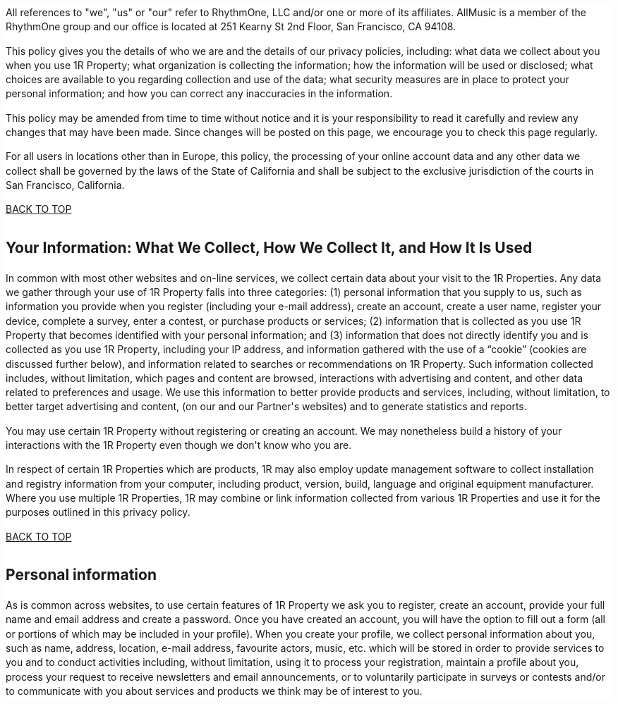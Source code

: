 All references to "we", "us" or "our" refer to RhythmOne, LLC and/or one or more of its affiliates. AllMusic is a member of the RhythmOne group and our office is located at 251 Kearny St 2nd Floor, San Francisco, CA 94108.

This policy gives you the details of who we are and the details of our privacy policies, including: what data we collect about you when you use 1R Property; what organization is collecting the information; how the information will be used or disclosed; what choices are available to you regarding collection and use of the data; what security measures are in place to protect your personal information; and how you can correct any inaccuracies in the information.

This policy may be amended from time to time without notice and it is your responsibility to read it carefully and review any changes that may have been made. Since changes will be posted on this page, we encourage you to check this page regularly.

For all users in locations other than in Europe, this policy, the processing of your online account data and any other data we collect shall be governed by the laws of the State of California and shall be subject to the exclusive jurisdiction of the courts in San Francisco, California.

[BACK TO TOP](#top)

<a href="" id="yourinfo" class="anchor"></a>
Your Information: What We Collect, How We Collect It, and How It Is Used
------------------------------------------------------------------------

In common with most other websites and on-line services, we collect certain data about your visit to the 1R Properties. Any data we gather through your use of 1R Property falls into three categories: (1) personal information that you supply to us, such as information you provide when you register (including your e-mail address), create an account, create a user name, register your device, complete a survey, enter a contest, or purchase products or services; (2) information that is collected as you use 1R Property that becomes identified with your personal information; and (3) information that does not directly identify you and is collected as you use 1R Property, including your IP address, and information gathered with the use of a “cookie” (cookies are discussed further below), and information related to searches or recommendations on 1R Property. Such information collected includes, without limitation, which pages and content are browsed, interactions with advertising and content, and other data related to preferences and usage. We use this information to better provide products and services, including, without limitation, to better target advertising and content, (on our and our Partner's websites) and to generate statistics and reports.

You may use certain 1R Property without registering or creating an account. We may nonetheless build a history of your interactions with the 1R Property even though we don't know who you are.

In respect of certain 1R Properties which are products, 1R may also employ update management software to collect installation and registry information from your computer, including product, version, build, language and original equipment manufacturer. Where you use multiple 1R Properties, 1R may combine or link information collected from various 1R Properties and use it for the purposes outlined in this privacy policy.

[BACK TO TOP](#top)

<a href="" id="personal" class="anchor"></a>
Personal information
--------------------

As is common across websites, to use certain features of 1R Property we ask you to register, create an account, provide your full name and email address and create a password. Once you have created an account, you will have the option to fill out a form (all or portions of which may be included in your profile). When you create your profile, we collect personal information about you, such as name, address, location, e-mail address, favourite actors, music, etc. which will be stored in order to provide services to you and to conduct activities including, without limitation, using it to process your registration, maintain a profile about you, process your request to receive newsletters and email announcements, or to voluntarily participate in surveys or contests and/or to communicate with you about services and products we think may be of interest to you.

